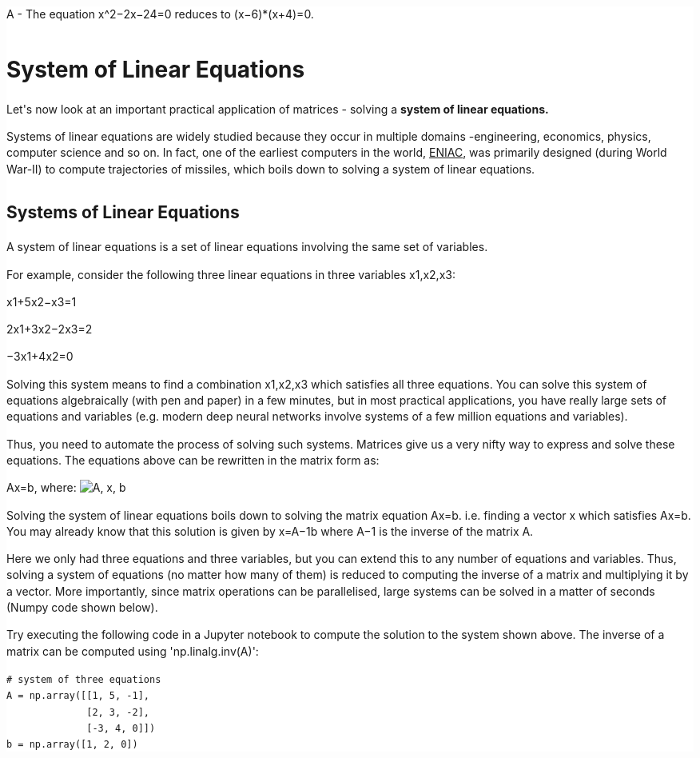A - The equation x^2−2x−24=0 reduces to (x−6)*(x+4)=0.

# System of Linear Equations

Let's now look at an important practical application of matrices - solving a  **system of linear equations.**

Systems of linear equations are widely studied because they occur in multiple domains -engineering, economics, physics, computer science and so on. In fact, one of the earliest computers in the world,  [ENIAC](https://en.wikipedia.org/wiki/ENIAC), was primarily designed (during World War-II) to compute trajectories of missiles, which boils down to solving a system of linear equations.

## **Systems of Linear Equations**

A system of linear equations is a set of linear equations involving the same set of variables.

For example, consider the following three linear equations in three variables  x1,x2,x3:

x1+5x2−x3=1

2x1+3x2−2x3=2

−3x1+4x2=0

Solving this system means to find a combination x1,x2,x3 which satisfies all three equations. You can solve this system of equations algebraically (with pen and paper) in a few minutes, but in most practical applications, you have really large sets of equations and variables (e.g. modern deep neural networks involve systems of a few million equations and variables).

Thus, you need to automate the process of solving such systems. Matrices give us a very nifty way to express and solve these equations. The equations above can be rewritten in the matrix form as:

Ax=b, where:
![A, x, b](https://i.ibb.co/yNZnZrv/Matrix-30.png)

Solving the system of linear equations boils down to solving the matrix equation Ax=b. i.e. finding a vector x which satisfies Ax=b. You may already know that this solution is given by x=A−1b where  A−1 is the inverse of the matrix  A.

Here we only had three equations and three variables, but you can extend this to any number of equations and variables. Thus, solving a system of equations (no matter how many of them) is reduced to computing the inverse of a matrix and multiplying it by a vector. More importantly, since matrix operations can be parallelised, large systems can be solved in a matter of seconds (Numpy code shown below).

Try executing the following code in a Jupyter notebook to compute the solution to the system shown above. The inverse of a matrix can be computed using 'np.linalg.inv(A)':

    # system of three equations
    A = np.array([[1, 5, -1], 
                  [2, 3, -2], 
                  [-3, 4, 0]])
    b = np.array([1, 2, 0])
    